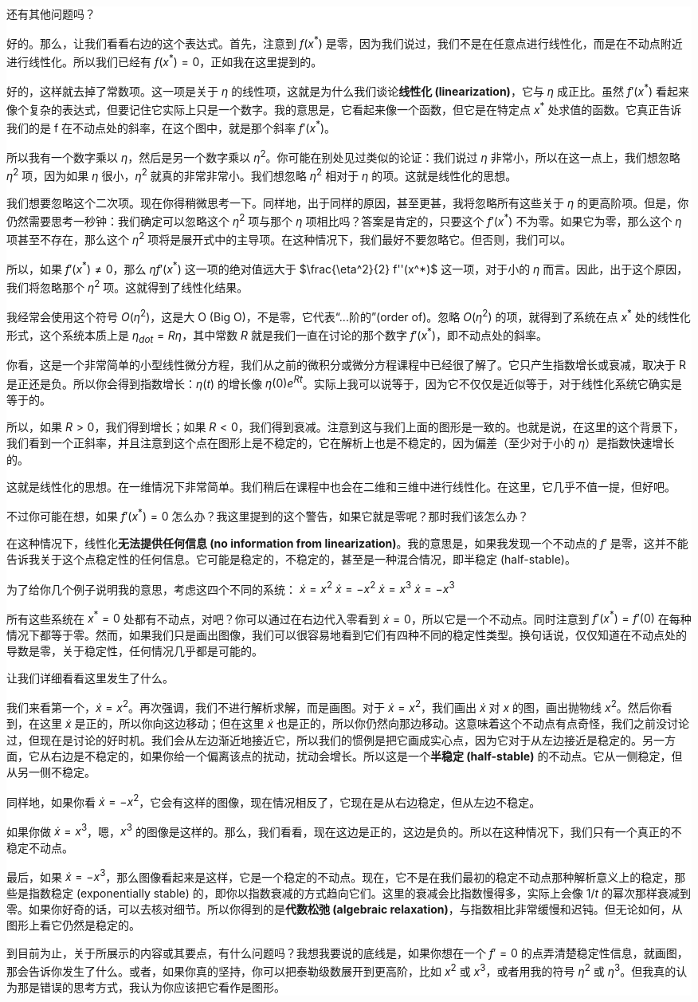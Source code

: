 还有其他问题吗？

好的。那么，让我们看看右边的这个表达式。首先，注意到 $f(x^*)$ 是零，因为我们说过，我们不是在任意点进行线性化，而是在不动点附近进行线性化。所以我们已经有 $f(x^*) = 0$，正如我在这里提到的。

好的，这样就去掉了常数项。这一项是关于 $\eta$ 的线性项，这就是为什么我们谈论**线性化 (linearization)**，它与 $\eta$ 成正比。虽然 $f'(x^*)$ 看起来像个复杂的表达式，但要记住它实际上只是一个数字。我的意思是，它看起来像一个函数，但它是在特定点 $x^*$ 处求值的函数。它真正告诉我们的是 f 在不动点处的斜率，在这个图中，就是那个斜率 $f'(x^*)$。

所以我有一个数字乘以 $\eta$，然后是另一个数字乘以 $\eta^2$。你可能在别处见过类似的论证：我们说过 $\eta$ 非常小，所以在这一点上，我们想忽略 $\eta^2$ 项，因为如果 $\eta$ 很小，$\eta^2$ 就真的非常非常小。我们想忽略 $\eta^2$ 相对于 $\eta$ 的项。这就是线性化的思想。

我们想要忽略这个二次项。现在你得稍微思考一下。同样地，出于同样的原因，甚至更甚，我将忽略所有这些关于 $\eta$ 的更高阶项。但是，你仍然需要思考一秒钟：我们确定可以忽略这个 $\eta^2$ 项与那个 $\eta$ 项相比吗？答案是肯定的，只要这个 $f'(x^*)$ 不为零。如果它为零，那么这个 $\eta$ 项甚至不存在，那么这个 $\eta^2$ 项将是展开式中的主导项。在这种情况下，我们最好不要忽略它。但否则，我们可以。

所以，如果 $f'(x^*) \neq 0$，那么 $\eta f'(x^*)$ 这一项的绝对值远大于 $\frac{\eta^2}{2} f''(x^*)$ 这一项，对于小的 $\eta$ 而言。因此，出于这个原因，我们将忽略那个 $\eta^2$ 项。这就得到了线性化结果。

我经常会使用这个符号 $O(\eta^2)$，这是大 O (Big O)，不是零，它代表“...阶的”(order of)。忽略 $O(\eta^2)$ 的项，就得到了系统在点 $x^*$ 处的线性化形式，这个系统本质上是 $\eta_{dot} = R \eta$，其中常数 $R$ 就是我们一直在讨论的那个数字 $f'(x^*)$，即不动点处的斜率。

你看，这是一个非常简单的小型线性微分方程，我们从之前的微积分或微分方程课程中已经很了解了。它只产生指数增长或衰减，取决于 R 是正还是负。所以你会得到指数增长：$\eta(t)$ 的增长像 $\eta(0) e^{Rt}$。实际上我可以说等于，因为它不仅仅是近似等于，对于线性化系统它确实是等于的。

所以，如果 $R > 0$，我们得到增长；如果 $R < 0$，我们得到衰减。注意到这与我们上面的图形是一致的。也就是说，在这里的这个背景下，我们看到一个正斜率，并且注意到这个点在图形上是不稳定的，它在解析上也是不稳定的，因为偏差（至少对于小的 $\eta$）是指数快速增长的。

这就是线性化的思想。在一维情况下非常简单。我们稍后在课程中也会在二维和三维中进行线性化。在这里，它几乎不值一提，但好吧。

不过你可能在想，如果 $f'(x^*) = 0$ 怎么办？我这里提到的这个警告，如果它就是零呢？那时我们该怎么办？

在这种情况下，线性化**无法提供任何信息 (no information from linearization)**。我的意思是，如果我发现一个不动点的 $f'$ 是零，这并不能告诉我关于这个点稳定性的任何信息。它可能是稳定的，不稳定的，甚至是一种混合情况，即半稳定 (half-stable)。

为了给你几个例子说明我的意思，考虑这四个不同的系统：
$\dot{x} = x^2$
$\dot{x} = -x^2$
$\dot{x} = x^3$
$\dot{x} = -x^3$

所有这些系统在 $x^*=0$ 处都有不动点，对吧？你可以通过在右边代入零看到 $\dot{x}=0$，所以它是一个不动点。同时注意到 $f'(x^*) = f'(0)$ 在每种情况下都等于零。然而，如果我们只是画出图像，我们可以很容易地看到它们有四种不同的稳定性类型。换句话说，仅仅知道在不动点处的导数是零，关于稳定性，任何情况几乎都是可能的。

让我们详细看看这里发生了什么。

我们来看第一个，$\dot{x} = x^2$。再次强调，我们不进行解析求解，而是画图。对于 $\dot{x} = x^2$，我们画出 $\dot{x}$ 对 $x$ 的图，画出抛物线 $x^2$。然后你看到，在这里 $\dot{x}$ 是正的，所以你向这边移动；但在这里 $\dot{x}$ 也是正的，所以你仍然向那边移动。这意味着这个不动点有点奇怪，我们之前没讨论过，但现在是讨论的好时机。我们会从左边渐近地接近它，所以我们的惯例是把它画成实心点，因为它对于从左边接近是稳定的。另一方面，它从右边是不稳定的，如果你给一个偏离该点的扰动，扰动会增长。所以这是一个**半稳定 (half-stable)** 的不动点。它从一侧稳定，但从另一侧不稳定。

同样地，如果你看 $\dot{x} = -x^2$，它会有这样的图像，现在情况相反了，它现在是从右边稳定，但从左边不稳定。

如果你做 $\dot{x} = x^3$，嗯，$x^3$ 的图像是这样的。那么，我们看看，现在这边是正的，这边是负的。所以在这种情况下，我们只有一个真正的不稳定不动点。

最后，如果 $\dot{x} = -x^3$，那么图像看起来是这样，它是一个稳定的不动点。现在，它不是在我们最初的稳定不动点那种解析意义上的稳定，那些是指数稳定 (exponentially stable) 的，即你以指数衰减的方式趋向它们。这里的衰减会比指数慢得多，实际上会像 $1/t$ 的幂次那样衰减到零。如果你好奇的话，可以去核对细节。所以你得到的是**代数松弛 (algebraic relaxation)**，与指数相比非常缓慢和迟钝。但无论如何，从图形上看它仍然是稳定的。

到目前为止，关于所展示的内容或其要点，有什么问题吗？我想我要说的底线是，如果你想在一个 $f'=0$ 的点弄清楚稳定性信息，就画图，那会告诉你发生了什么。或者，如果你真的坚持，你可以把泰勒级数展开到更高阶，比如 $x^2$ 或 $x^3$，或者用我的符号 $\eta^2$ 或 $\eta^3$。但我真的认为那是错误的思考方式，我认为你应该把它看作是图形。
